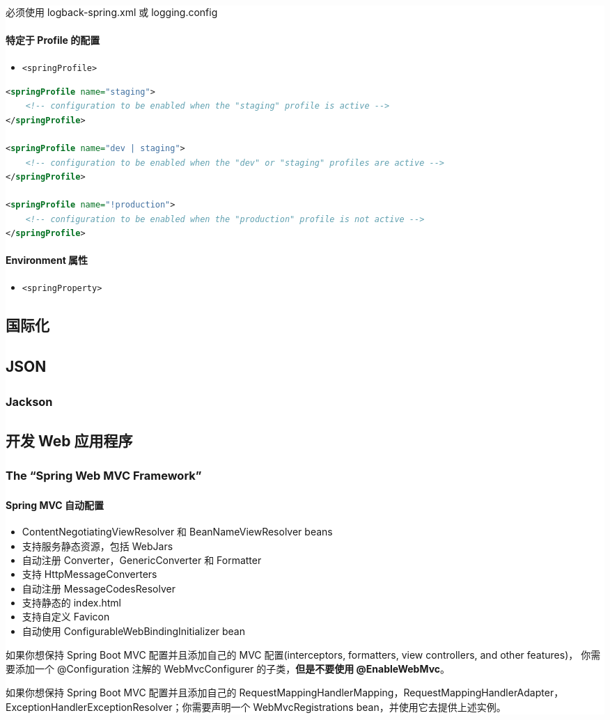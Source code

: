 必须使用 logback-spring.xml 或 logging.config

#### 特定于 Profile 的配置

* `<springProfile>`

```xml
<springProfile name="staging">
    <!-- configuration to be enabled when the "staging" profile is active -->
</springProfile>

<springProfile name="dev | staging">
    <!-- configuration to be enabled when the "dev" or "staging" profiles are active -->
</springProfile>

<springProfile name="!production">
    <!-- configuration to be enabled when the "production" profile is not active -->
</springProfile>
```

#### Environment 属性

* `<springProperty>`

## 国际化

## JSON

### Jackson

## 开发 Web 应用程序

### The “Spring Web MVC Framework”

#### Spring MVC 自动配置

* ContentNegotiatingViewResolver 和 BeanNameViewResolver beans
* 支持服务静态资源，包括 WebJars
* 自动注册 Converter，GenericConverter 和 Formatter
* 支持 HttpMessageConverters
* 自动注册 MessageCodesResolver
* 支持静态的 index.html
* 支持自定义 Favicon
* 自动使用 ConfigurableWebBindingInitializer bean

如果你想保持 Spring Boot MVC 配置并且添加自己的 MVC 配置(interceptors, formatters, view controllers, and other features)，
你需要添加一个 @Configuration 注解的 WebMvcConfigurer 的子类，**但是不要使用 @EnableWebMvc**。

如果你想保持 Spring Boot MVC 配置并且添加自己的 RequestMappingHandlerMapping，RequestMappingHandlerAdapter，
ExceptionHandlerExceptionResolver；你需要声明一个 WebMvcRegistrations bean，并使用它去提供上述实例。
